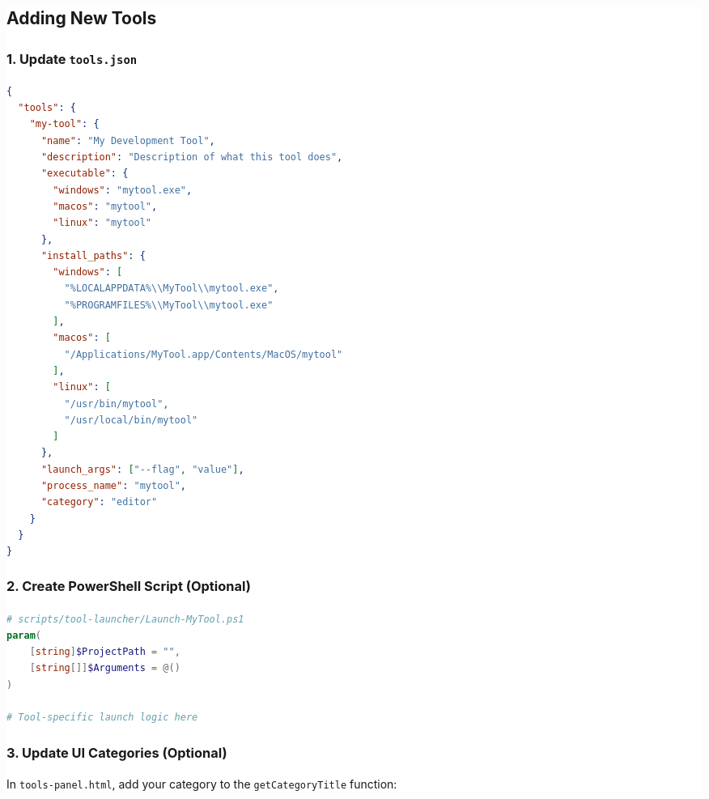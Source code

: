 ## Adding New Tools

### 1. Update `tools.json`

```json
{
  "tools": {
    "my-tool": {
      "name": "My Development Tool",
      "description": "Description of what this tool does",
      "executable": {
        "windows": "mytool.exe",
        "macos": "mytool",
        "linux": "mytool"
      },
      "install_paths": {
        "windows": [
          "%LOCALAPPDATA%\\MyTool\\mytool.exe",
          "%PROGRAMFILES%\\MyTool\\mytool.exe"
        ],
        "macos": [
          "/Applications/MyTool.app/Contents/MacOS/mytool"
        ],
        "linux": [
          "/usr/bin/mytool",
          "/usr/local/bin/mytool"
        ]
      },
      "launch_args": ["--flag", "value"],
      "process_name": "mytool",
      "category": "editor"
    }
  }
}
```

### 2. Create PowerShell Script (Optional)

```powershell
# scripts/tool-launcher/Launch-MyTool.ps1
param(
    [string]$ProjectPath = "",
    [string[]]$Arguments = @()
)

# Tool-specific launch logic here
```

### 3. Update UI Categories (Optional)

In `tools-panel.html`, add your category to the `getCategoryTitle` function:
